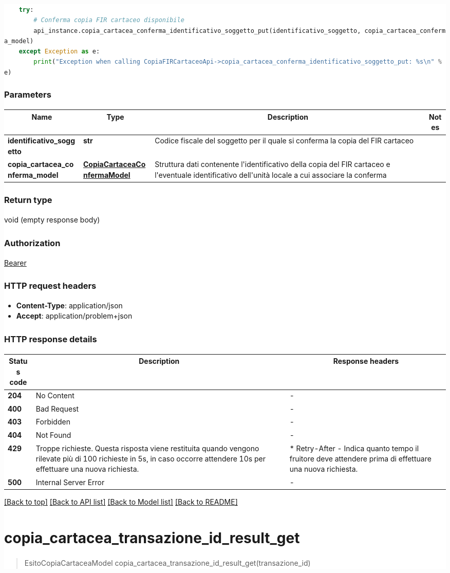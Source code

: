 ```python
    try:
        # Conferma copia FIR cartaceo disponibile
        api_instance.copia_cartacea_conferma_identificativo_soggetto_put(identificativo_soggetto, copia_cartacea_conferma_model)
    except Exception as e:
        print("Exception when calling CopiaFIRCartaceoApi->copia_cartacea_conferma_identificativo_soggetto_put: %s\n" % e)
```



### Parameters

Name | Type | Description  | Notes
------------- | ------------- | ------------- | -------------
 **identificativo_soggetto** | **str**| Codice fiscale del soggetto per il quale si conferma la copia del FIR cartaceo | 
 **copia_cartacea_conferma_model** | [**CopiaCartaceaConfermaModel**](CopiaCartaceaConfermaModel.md)| Struttura dati contenente l&#39;identificativo della copia del FIR cartaceo e l&#39;eventuale identificativo dell&#39;unità locale a cui associare la conferma | 

### Return type

void (empty response body)

### Authorization

[Bearer](../README.md#Bearer)

### HTTP request headers

 - **Content-Type**: application/json
 - **Accept**: application/problem+json

### HTTP response details
| Status code | Description | Response headers |
|-------------|-------------|------------------|
**204** | No Content |  -  |
**400** | Bad Request |  -  |
**403** | Forbidden |  -  |
**404** | Not Found |  -  |
**429** | Troppe richieste. Questa risposta viene restituita quando vengono rilevate più di 100 richieste in 5s, in caso occorre attendere 10s per effettuare una nuova richiesta. |  * Retry-After - Indica quanto tempo il fruitore deve attendere prima di effettuare una nuova richiesta. <br>  |
**500** | Internal Server Error |  -  |

[[Back to top]](#) [[Back to API list]](../README.md#documentation-for-api-endpoints) [[Back to Model list]](../README.md#documentation-for-models) [[Back to README]](../README.md)

# **copia_cartacea_transazione_id_result_get**
> EsitoCopiaCartaceaModel copia_cartacea_transazione_id_result_get(transazione_id)
